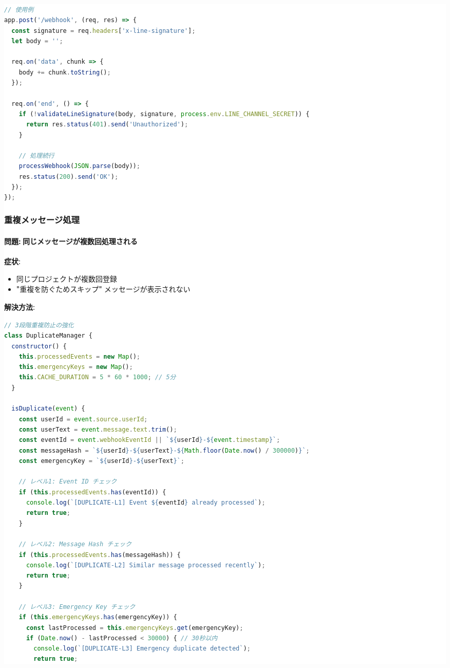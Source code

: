 ```javascript
// 使用例
app.post('/webhook', (req, res) => {
  const signature = req.headers['x-line-signature'];
  let body = '';
  
  req.on('data', chunk => {
    body += chunk.toString();
  });
  
  req.on('end', () => {
    if (!validateLineSignature(body, signature, process.env.LINE_CHANNEL_SECRET)) {
      return res.status(401).send('Unauthorized');
    }
    
    // 処理続行
    processWebhook(JSON.parse(body));
    res.status(200).send('OK');
  });
});
```

### 重複メッセージ処理

#### 問題: 同じメッセージが複数回処理される
**症状**: 
- 同じプロジェクトが複数回登録
- "重複を防ぐためスキップ" メッセージが表示されない

**解決方法**:
```javascript
// 3段階重複防止の強化
class DuplicateManager {
  constructor() {
    this.processedEvents = new Map();
    this.emergencyKeys = new Map();
    this.CACHE_DURATION = 5 * 60 * 1000; // 5分
  }
  
  isDuplicate(event) {
    const userId = event.source.userId;
    const userText = event.message.text.trim();
    const eventId = event.webhookEventId || `${userId}-${event.timestamp}`;
    const messageHash = `${userId}-${userText}-${Math.floor(Date.now() / 300000)}`;
    const emergencyKey = `${userId}-${userText}`;
    
    // レベル1: Event ID チェック
    if (this.processedEvents.has(eventId)) {
      console.log(`[DUPLICATE-L1] Event ${eventId} already processed`);
      return true;
    }
    
    // レベル2: Message Hash チェック
    if (this.processedEvents.has(messageHash)) {
      console.log(`[DUPLICATE-L2] Similar message processed recently`);
      return true;
    }
    
    // レベル3: Emergency Key チェック
    if (this.emergencyKeys.has(emergencyKey)) {
      const lastProcessed = this.emergencyKeys.get(emergencyKey);
      if (Date.now() - lastProcessed < 30000) { // 30秒以内
        console.log(`[DUPLICATE-L3] Emergency duplicate detected`);
        return true;
```